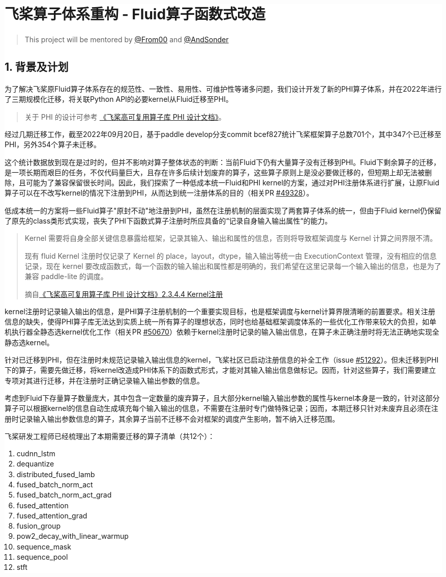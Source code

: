 # 飞桨算子体系重构 - Fluid算子函数式改造

> This project will be mentored by [@From00](http://github.com/from00) and [@AndSonder](https://github.com/AndSonder)

## 1. 背景及计划
为了解决飞桨原Fluid算子体系存在的规范性、一致性、易用性、可维护性等诸多问题，我们设计开发了新的PHI算子体系，并在2022年进行了三期规模化迁移，将关联Python API的必要kernel从Fluid迁移至PHI。

> 关于 PHI 的设计可参考 [《飞桨高可复用算子库 PHI 设计文档》](https://github.com/PaddlePaddle/docs/blob/develop/docs/design/phi/design_cn.md)。

经过几期迁移工作，截至2022年09月20日，基于paddle develop分支commit bcef827统计飞桨框架算子总数701个，其中347个已迁移至PHI，另外354个算子未迁移。

这个统计数据放到现在是过时的，但并不影响对算子整体状态的判断：当前Fluid下仍有大量算子没有迁移到PHI。Fluid下剩余算子的迁移，是一项长期而艰巨的任务，不仅代码量巨大，且存在许多后续计划废弃的算子，这些算子原则上是没必要做迁移的，但短期上却无法被删除，且可能为了兼容保留很长时间。因此，我们探索了一种低成本统一Fluid和PHI kernel的方案，通过对PHI注册体系进行扩展，让原Fluid算子可以在不改写kernel的情况下注册到PHI，从而达到统一注册体系的目的（相关PR [#49328](https://github.com/PaddlePaddle/Paddle/pull/49328)）。

低成本统一的方案将一些Fluid算子"原封不动"地注册到PHI，虽然在注册机制的层面实现了两套算子体系的统一，但由于Fluid kernel仍保留了原先的class类形式实现，丧失了PHI下函数式算子注册时所应具备的“记录自身输入输出属性“的能力。
> Kernel 需要将自身全部关键信息暴露给框架，记录其输入、输出和属性的信息，否则将导致框架调度与 Kernel 计算之间界限不清。
> 
> 现有 fluid Kernel 注册时仅记录了 Kernel 的 place，layout，dtype，输入输出等统一由 ExecutionContext 管理，没有相应的信息记录，现在 kernel 要改成函数式，每一个函数的输入输出和属性都是明确的，我们希望在这里记录每一个输入输出的信息，也是为了兼容 paddle-lite 的调度。
> 
> 摘自[《飞桨高可复用算子库 PHI 设计文档》2.3.4.4 Kernel注册](https://github.com/PaddlePaddle/docs/blob/develop/docs/design/phi/design_cn.md#2344-kernel-%E6%B3%A8%E5%86%8C)


kernel注册时记录输入输出的信息，是PHI算子注册机制的一个重要实现目标，也是框架调度与kernel计算界限清晰的前置要求。相关注册信息的缺失，使得PHI算子库无法达到实质上统一所有算子的理想状态，同时也给基础框架调度体系的一些优化工作带来较大的负担，如单机执行器全静态选kernel优化工作（相关PR [#50670](https://github.com/PaddlePaddle/Paddle/pull/50670)）依赖于kernel注册时记录的输入输出信息，在算子未正确注册时将无法正确地实现全静态选kernel。

针对已迁移到PHI，但在注册时未规范记录输入输出信息的kernel，飞桨社区已启动注册信息的补全工作（issue [#51292](https://github.com/PaddlePaddle/Paddle/issues/51292)）。但未迁移到PHI下的算子，需要先做迁移，将kernel改造成PHI体系下的函数式形式，才能对其输入输出信息做标记。因而，针对这些算子，我们需要建立专项对其进行迁移，并在注册时正确记录输入输出参数的信息。

考虑到Fluid下存量算子数量庞大，其中包含一定数量的废弃算子，且大部分kernel输入输出参数的属性与kernel本身是一致的，针对这部分算子可以根据kernel的信息自动生成填充每个输入输出的信息，不需要在注册时专门做特殊记录；因而，本期迁移只针对未废弃且必须在注册时记录输入输出参数信息的算子，其余算子当前不迁移不会对框架的调度产生影响，暂不纳入迁移范围。

飞桨研发工程师已经梳理出了本期需要迁移的算子清单（共12个）：
1. cudnn_lstm
2. dequantize
3. distributed_fused_lamb
4. fused_batch_norm_act
5. fused_batch_norm_act_grad
6. fused_attention
7. fused_attention_grad
8. fusion_group
9. pow2_decay_with_linear_warmup
10. sequence_mask
11. sequence_pool
12. stft
